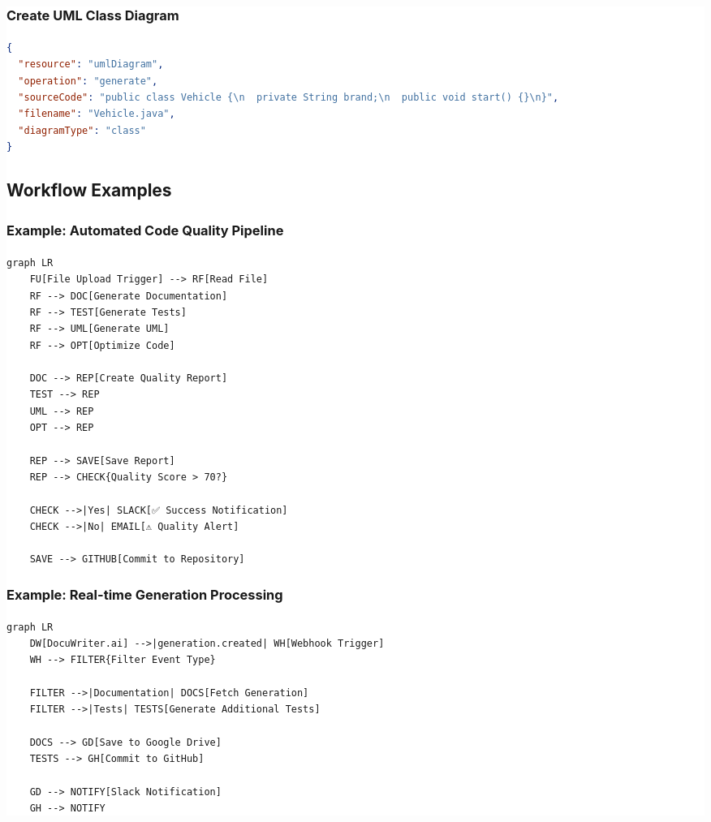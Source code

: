 ### Create UML Class Diagram

```json
{
  "resource": "umlDiagram",
  "operation": "generate",
  "sourceCode": "public class Vehicle {\n  private String brand;\n  public void start() {}\n}",
  "filename": "Vehicle.java",
  "diagramType": "class"
}
```

## Workflow Examples

### Example: Automated Code Quality Pipeline

```mermaid
graph LR
    FU[File Upload Trigger] --> RF[Read File]
    RF --> DOC[Generate Documentation]
    RF --> TEST[Generate Tests]
    RF --> UML[Generate UML]
    RF --> OPT[Optimize Code]
    
    DOC --> REP[Create Quality Report]
    TEST --> REP
    UML --> REP
    OPT --> REP
    
    REP --> SAVE[Save Report]
    REP --> CHECK{Quality Score > 70?}
    
    CHECK -->|Yes| SLACK[✅ Success Notification]
    CHECK -->|No| EMAIL[⚠️ Quality Alert]
    
    SAVE --> GITHUB[Commit to Repository]
```

### Example: Real-time Generation Processing

```mermaid
graph LR
    DW[DocuWriter.ai] -->|generation.created| WH[Webhook Trigger]
    WH --> FILTER{Filter Event Type}
    
    FILTER -->|Documentation| DOCS[Fetch Generation]
    FILTER -->|Tests| TESTS[Generate Additional Tests]
    
    DOCS --> GD[Save to Google Drive]
    TESTS --> GH[Commit to GitHub]
    
    GD --> NOTIFY[Slack Notification]
    GH --> NOTIFY
```
